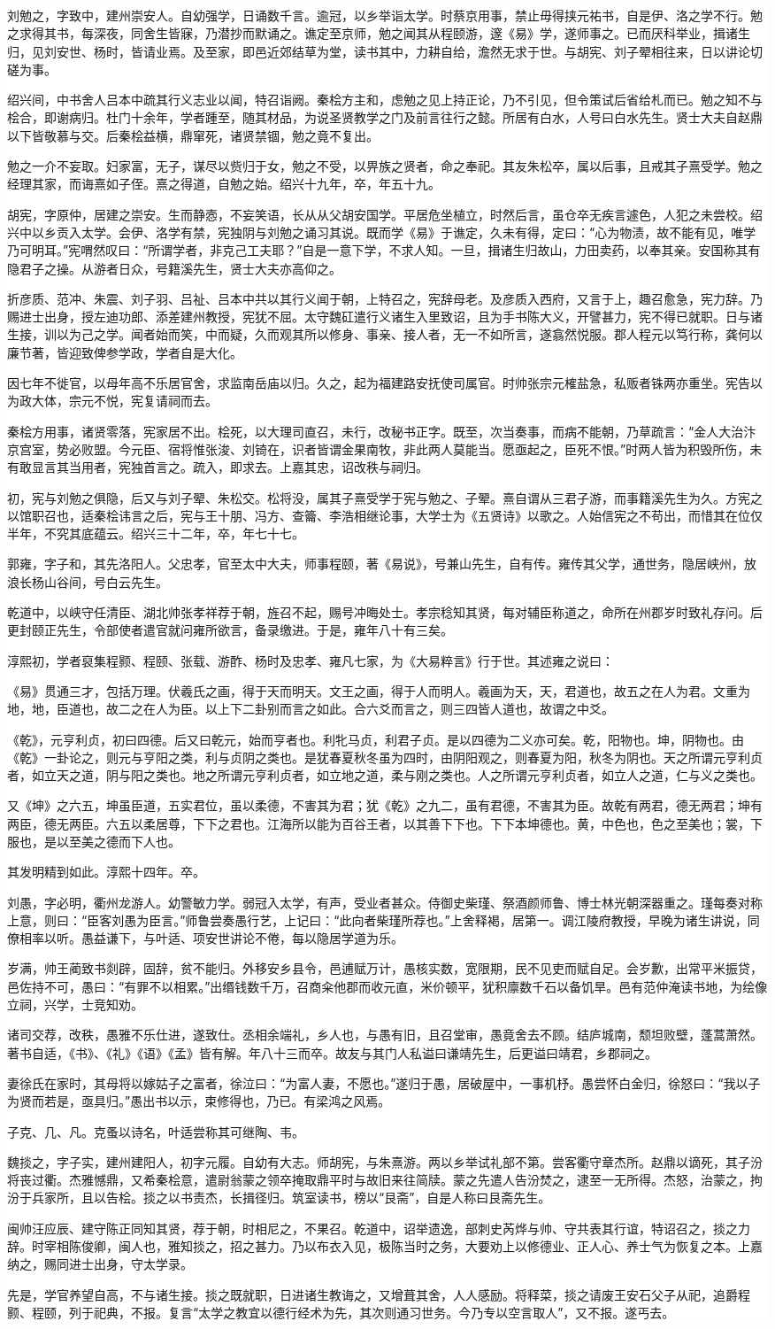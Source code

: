 刘勉之，字致中，建州崇安人。自幼强学，日诵数千言。逾冠，以乡举诣太学。时蔡京用事，禁止毋得挟元祐书，自是伊、洛之学不行。勉之求得其书，每深夜，同舍生皆寐，乃潜抄而默诵之。谯定至京师，勉之闻其从程颐游，邃《易》学，遂师事之。已而厌科举业，揖诸生归，见刘安世、杨时，皆请业焉。及至家，即邑近郊结草为堂，读书其中，力耕自给，澹然无求于世。与胡宪、刘子翚相往来，日以讲论切磋为事。

绍兴间，中书舍人吕本中疏其行义志业以闻，特召诣阙。秦桧方主和，虑勉之见上持正论，乃不引见，但令策试后省给札而已。勉之知不与桧合，即谢病归。杜门十余年，学者踵至，随其材品，为说圣贤教学之门及前言往行之懿。所居有白水，人号曰白水先生。贤士大夫自赵鼎以下皆敬慕与交。后秦桧益横，鼎窜死，诸贤禁锢，勉之竟不复出。

勉之一介不妄取。妇家富，无子，谋尽以赀归于女，勉之不受，以畀族之贤者，命之奉祀。其友朱松卒，属以后事，且戒其子熹受学。勉之经理其家，而诲熹如子侄。熹之得道，自勉之始。绍兴十九年，卒，年五十九。

胡宪，字原仲，居建之崇安。生而静悫，不妄笑语，长从从父胡安国学。平居危坐植立，时然后言，虽仓卒无疾言遽色，人犯之未尝校。绍兴中以乡贡入太学。会伊、洛学有禁，宪独阴与刘勉之诵习其说。既而学《易》于谯定，久未有得，定曰：“心为物渍，故不能有见，唯学乃可明耳。”宪喟然叹曰：“所谓学者，非克己工夫耶？”自是一意下学，不求人知。一旦，揖诸生归故山，力田卖药，以奉其亲。安国称其有隐君子之操。从游者日众，号籍溪先生，贤士大夫亦高仰之。

折彦质、范冲、朱震、刘子羽、吕祉、吕本中共以其行义闻于朝，上特召之，宪辞母老。及彦质入西府，又言于上，趣召愈急，宪力辞。乃赐进士出身，授左迪功郎、添差建州教授，宪犹不屈。太守魏矼遣行义诸生入里致诏，且为手书陈大义，开譬甚力，宪不得已就职。日与诸生接，训以为己之学。闻者始而笑，中而疑，久而观其所以修身、事亲、接人者，无一不如所言，遂翕然悦服。郡人程元以笃行称，龚何以廉节著，皆迎致俾参学政，学者自是大化。

因七年不徙官，以母年高不乐居官舍，求监南岳庙以归。久之，起为福建路安抚使司属官。时帅张宗元榷盐急，私贩者铢两亦重坐。宪告以为政大体，宗元不悦，宪复请祠而去。

秦桧方用事，诸贤零落，宪家居不出。桧死，以大理司直召，未行，改秘书正字。既至，次当奏事，而病不能朝，乃草疏言：“金人大治汴京宫室，势必败盟。今元臣、宿将惟张浚、刘锜在，识者皆谓金果南牧，非此两人莫能当。愿亟起之，臣死不恨。”时两人皆为积毁所伤，未有敢显言其当用者，宪独首言之。疏入，即求去。上嘉其忠，诏改秩与祠归。

初，宪与刘勉之俱隐，后又与刘子翚、朱松交。松将没，属其子熹受学于宪与勉之、子翚。熹自谓从三君子游，而事籍溪先生为久。方宪之以馆职召也，适秦桧讳言之后，宪与王十朋、冯方、查籥、李浩相继论事，大学士为《五贤诗》以歌之。人始信宪之不苟出，而惜其在位仅半年，不究其底蕴云。绍兴三十二年，卒，年七十七。

郭雍，字子和，其先洛阳人。父忠孝，官至太中大夫，师事程颐，著《易说》，号兼山先生，自有传。雍传其父学，通世务，隐居峡州，放浪长杨山谷间，号白云先生。

乾道中，以峡守任清臣、湖北帅张孝祥荐于朝，旌召不起，赐号冲晦处士。孝宗稔知其贤，每对辅臣称道之，命所在州郡岁时致礼存问。后更封颐正先生，令部使者遣官就问雍所欲言，备录缴进。于是，雍年八十有三矣。

淳熙初，学者裒集程颢、程颐、张载、游酢、杨时及忠孝、雍凡七家，为《大易粹言》行于世。其述雍之说曰：

《易》贯通三才，包括万理。伏羲氏之画，得于天而明天。文王之画，得于人而明人。羲画为天，天，君道也，故五之在人为君。文重为地，地，臣道也，故二之在人为臣。以上下二卦别而言之如此。合六爻而言之，则三四皆人道也，故谓之中爻。

《乾》，元亨利贞，初曰四德。后又曰乾元，始而亨者也。利牝马贞，利君子贞。是以四德为二义亦可矣。乾，阳物也。坤，阴物也。由《乾》一卦论之，则元与亨阳之类，利与贞阴之类也。是犹春夏秋冬虽为四时，由阴阳观之，则春夏为阳，秋冬为阴也。天之所谓元亨利贞者，如立天之道，阴与阳之类也。地之所谓元亨利贞者，如立地之道，柔与刚之类也。人之所谓元亨利贞者，如立人之道，仁与义之类也。

又《坤》之六五，坤虽臣道，五实君位，虽以柔德，不害其为君；犹《乾》之九二，虽有君德，不害其为臣。故乾有两君，德无两君；坤有两臣，德无两臣。六五以柔居尊，下下之君也。江海所以能为百谷王者，以其善下下也。下下本坤德也。黄，中色也，色之至美也；裳，下服也，是以至美之德而下人也。

其发明精到如此。淳熙十四年。卒。

刘愚，字必明，衢州龙游人。幼警敏力学。弱冠入太学，有声，受业者甚众。侍御史柴瑾、祭酒颜师鲁、博士林光朝深器重之。瑾每奏对称上意，则曰：“臣客刘愚为臣言。”师鲁尝奏愚行艺，上记曰：“此向者柴瑾所荐也。”上舍释褐，居第一。调江陵府教授，早晚为诸生讲说，同僚相率以听。愚益谦下，与叶适、项安世讲论不倦，每以隐居学道为乐。

岁满，帅王蔺致书剡辟，固辞，贫不能归。外移安乡县令，邑逋赋万计，愚核实数，宽限期，民不见吏而赋自足。会岁歉，出常平米振贷，邑佐持不可，愚曰：“有罪不以相累。”出缗钱数千万，召商籴他郡而收元直，米价顿平，犹积廪数千石以备饥旱。邑有范仲淹读书地，为绘像立祠，兴学，士竞知劝。

诸司交荐，改秩，愚雅不乐仕进，遂致仕。丞相余端礼，乡人也，与愚有旧，且召堂审，愚竟舍去不顾。结庐城南，颓坦败壁，蓬蒿萧然。著书自适，《书》、《礼》《语》《孟》皆有解。年八十三而卒。故友与其门人私谥曰谦靖先生，后更谥曰靖君，乡郡祠之。

妻徐氏在家时，其母将以嫁姑子之富者，徐泣曰：“为富人妻，不愿也。”遂归于愚，居破屋中，一事机杼。愚尝怀白金归，徐怒曰：“我以子为贤而若是，亟具归。”愚出书以示，束修得也，乃已。有梁鸿之风焉。

子克、几、凡。克蚤以诗名，叶适尝称其可继陶、韦。

魏掞之，字子实，建州建阳人，初字元履。自幼有大志。师胡宪，与朱熹游。两以乡举试礼部不第。尝客衢守章杰所。赵鼎以谪死，其子汾将丧过衢。杰雅憾鼎，又希秦桧意，遣尉翁蒙之领卒掩取鼎平时与故旧来往简牍。蒙之先遣人告汾焚之，逮至一无所得。杰怒，治蒙之，拘汾于兵家所，且以告桧。掞之以书责杰，长揖径归。筑室读书，榜以“艮斋”，自是人称曰艮斋先生。

闽帅汪应辰、建守陈正同知其贤，荐于朝，时相尼之，不果召。乾道中，诏举遗逸，部刺史芮烨与帅、守共表其行谊，特诏召之，掞之力辞。时宰相陈俊卿，闽人也，雅知掞之，招之甚力。乃以布衣入见，极陈当时之务，大要劝上以修德业、正人心、养士气为恢复之本。上嘉纳之，赐同进士出身，守太学录。

先是，学官养望自高，不与诸生接。掞之既就职，日进诸生教诲之，又增葺其舍，人人感励。将释菜，掞之请废王安石父子从祀，追爵程颢、程颐，列于祀典，不报。复言“太学之教宜以德行经术为先，其次则通习世务。今乃专以空言取人”，又不报。遂丐去。
